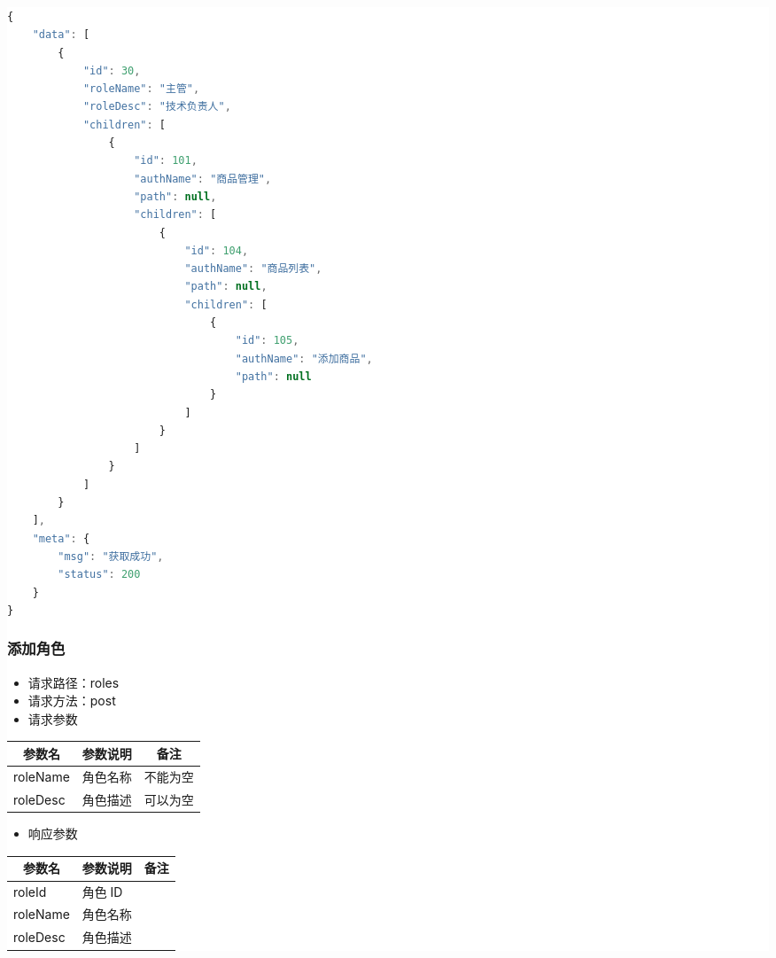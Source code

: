 ```javascript
{
    "data": [
        {
            "id": 30,
            "roleName": "主管",
            "roleDesc": "技术负责人",
            "children": [
                {
                    "id": 101,
                    "authName": "商品管理",
                    "path": null,
                    "children": [
                        {
                            "id": 104,
                            "authName": "商品列表",
                            "path": null,
                            "children": [
                                {
                                    "id": 105,
                                    "authName": "添加商品",
                                    "path": null
                                }
                            ]
                        }
                    ]
                }
            ]
        }
    ],
    "meta": {
        "msg": "获取成功",
        "status": 200
    }
}
```

### 添加角色

* 请求路径：roles
* 请求方法：post
* 请求参数

| 参数名      | 参数说明 | 备注   |
| -------- | ---- | ---- |
| roleName | 角色名称 | 不能为空 |
| roleDesc | 角色描述 | 可以为空 |

* 响应参数

| 参数名      | 参数说明  | 备注   |
| -------- | ----- | ---- |
| roleId   | 角色 ID |      |
| roleName | 角色名称  |      |
| roleDesc | 角色描述  |      |
